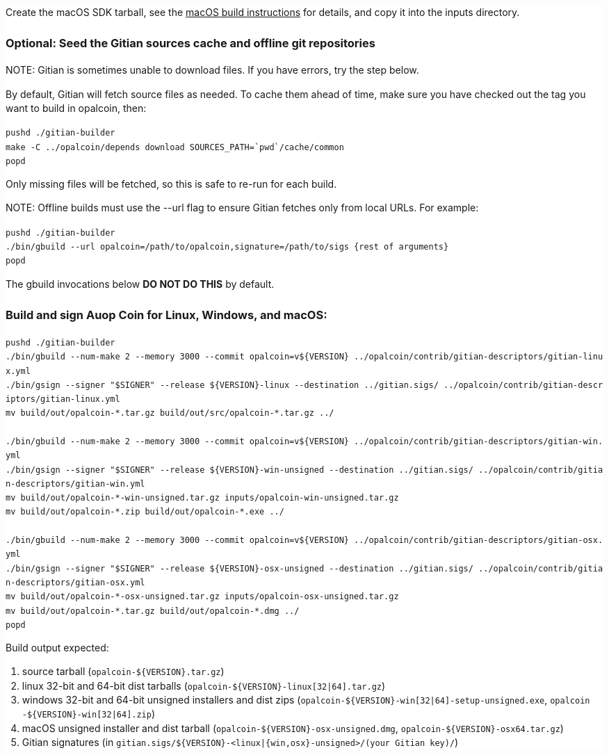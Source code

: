Create the macOS SDK tarball, see the [macOS build instructions](build-osx.md#deterministic-macos-dmg-notes) for details, and copy it into the inputs directory.

### Optional: Seed the Gitian sources cache and offline git repositories

NOTE: Gitian is sometimes unable to download files. If you have errors, try the step below.

By default, Gitian will fetch source files as needed. To cache them ahead of time, make sure you have checked out the tag you want to build in opalcoin, then:

    pushd ./gitian-builder
    make -C ../opalcoin/depends download SOURCES_PATH=`pwd`/cache/common
    popd

Only missing files will be fetched, so this is safe to re-run for each build.

NOTE: Offline builds must use the --url flag to ensure Gitian fetches only from local URLs. For example:

    pushd ./gitian-builder
    ./bin/gbuild --url opalcoin=/path/to/opalcoin,signature=/path/to/sigs {rest of arguments}
    popd

The gbuild invocations below <b>DO NOT DO THIS</b> by default.

### Build and sign Auop Coin for Linux, Windows, and macOS:

    pushd ./gitian-builder
    ./bin/gbuild --num-make 2 --memory 3000 --commit opalcoin=v${VERSION} ../opalcoin/contrib/gitian-descriptors/gitian-linux.yml
    ./bin/gsign --signer "$SIGNER" --release ${VERSION}-linux --destination ../gitian.sigs/ ../opalcoin/contrib/gitian-descriptors/gitian-linux.yml
    mv build/out/opalcoin-*.tar.gz build/out/src/opalcoin-*.tar.gz ../

    ./bin/gbuild --num-make 2 --memory 3000 --commit opalcoin=v${VERSION} ../opalcoin/contrib/gitian-descriptors/gitian-win.yml
    ./bin/gsign --signer "$SIGNER" --release ${VERSION}-win-unsigned --destination ../gitian.sigs/ ../opalcoin/contrib/gitian-descriptors/gitian-win.yml
    mv build/out/opalcoin-*-win-unsigned.tar.gz inputs/opalcoin-win-unsigned.tar.gz
    mv build/out/opalcoin-*.zip build/out/opalcoin-*.exe ../

    ./bin/gbuild --num-make 2 --memory 3000 --commit opalcoin=v${VERSION} ../opalcoin/contrib/gitian-descriptors/gitian-osx.yml
    ./bin/gsign --signer "$SIGNER" --release ${VERSION}-osx-unsigned --destination ../gitian.sigs/ ../opalcoin/contrib/gitian-descriptors/gitian-osx.yml
    mv build/out/opalcoin-*-osx-unsigned.tar.gz inputs/opalcoin-osx-unsigned.tar.gz
    mv build/out/opalcoin-*.tar.gz build/out/opalcoin-*.dmg ../
    popd

Build output expected:

  1. source tarball (`opalcoin-${VERSION}.tar.gz`)
  2. linux 32-bit and 64-bit dist tarballs (`opalcoin-${VERSION}-linux[32|64].tar.gz`)
  3. windows 32-bit and 64-bit unsigned installers and dist zips (`opalcoin-${VERSION}-win[32|64]-setup-unsigned.exe`, `opalcoin-${VERSION}-win[32|64].zip`)
  4. macOS unsigned installer and dist tarball (`opalcoin-${VERSION}-osx-unsigned.dmg`, `opalcoin-${VERSION}-osx64.tar.gz`)
  5. Gitian signatures (in `gitian.sigs/${VERSION}-<linux|{win,osx}-unsigned>/(your Gitian key)/`)
